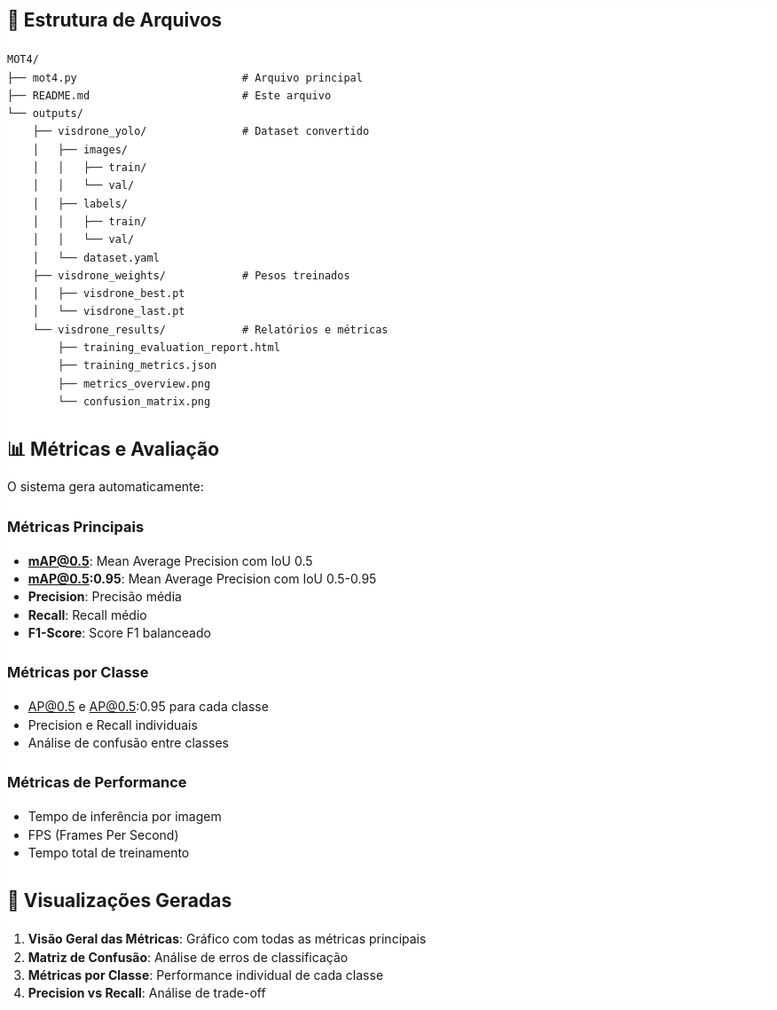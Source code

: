 ## 📁 Estrutura de Arquivos

```
MOT4/
├── mot4.py                          # Arquivo principal
├── README.md                        # Este arquivo
└── outputs/
    ├── visdrone_yolo/               # Dataset convertido
    │   ├── images/
    │   │   ├── train/
    │   │   └── val/
    │   ├── labels/
    │   │   ├── train/
    │   │   └── val/
    │   └── dataset.yaml
    ├── visdrone_weights/            # Pesos treinados
    │   ├── visdrone_best.pt
    │   └── visdrone_last.pt
    └── visdrone_results/            # Relatórios e métricas
        ├── training_evaluation_report.html
        ├── training_metrics.json
        ├── metrics_overview.png
        └── confusion_matrix.png
```

## 📊 Métricas e Avaliação

O sistema gera automaticamente:

### Métricas Principais
- **mAP@0.5**: Mean Average Precision com IoU 0.5
- **mAP@0.5:0.95**: Mean Average Precision com IoU 0.5-0.95
- **Precision**: Precisão média
- **Recall**: Recall médio
- **F1-Score**: Score F1 balanceado

### Métricas por Classe
- AP@0.5 e AP@0.5:0.95 para cada classe
- Precision e Recall individuais
- Análise de confusão entre classes

### Métricas de Performance
- Tempo de inferência por imagem
- FPS (Frames Per Second)
- Tempo total de treinamento

## 🎨 Visualizações Geradas

1. **Visão Geral das Métricas**: Gráfico com todas as métricas principais
2. **Matriz de Confusão**: Análise de erros de classificação
3. **Métricas por Classe**: Performance individual de cada classe
4. **Precision vs Recall**: Análise de trade-off
